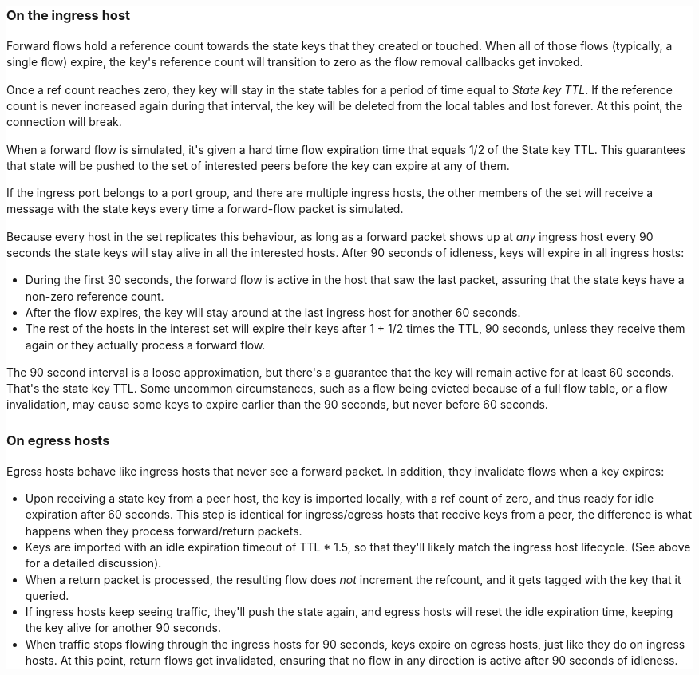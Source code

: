 ### On the ingress host

Forward flows hold a reference count towards the state keys that they
created or touched. When all of those flows (typically, a single flow) expire,
the key's reference count will transition to zero as the flow removal callbacks
get invoked.

Once a ref count reaches zero, they key will stay in the state tables for a
period of time equal to *State key TTL*. If the reference count is never
increased again during that interval, the key will be deleted from the local
tables and lost forever. At this point, the connection will break.

When a forward flow is simulated, it's given a hard time flow expiration time
that equals 1/2 of the State key TTL. This guarantees that state will be pushed
to the set of interested peers before the key can expire at any of them.

If the ingress port belongs to a port group, and there are multiple ingress
hosts, the other members of the set will receive a message with the state keys
every time a forward-flow packet is simulated.

Because every host in the set replicates this behaviour, as long as a forward
packet shows up at *any* ingress host every 90 seconds the state keys will stay
alive in all the interested hosts. After 90 seconds of idleness, keys will expire
in all ingress hosts:

* During the first 30 seconds, the forward flow is active in the host that saw
the last packet, assuring that the state keys have a non-zero reference count.
* After the flow expires, the key will stay around at the last ingress host for
another 60 seconds.
* The rest of the hosts in the interest set will expire their keys after 1 +
1/2 times the TTL, 90 seconds, unless they receive them again or they actually
process a forward flow.

The 90 second interval is a loose approximation, but there's a guarantee that
the key will remain active for at least 60 seconds. That's the state key TTL.
Some uncommon circumstances, such as a flow being evicted because of a full
flow table, or a flow invalidation, may cause some keys to expire earlier than
the 90 seconds, but never before 60 seconds.

### On egress hosts

Egress hosts behave like ingress hosts that never see a forward packet. In
addition, they invalidate flows when a key expires:

* Upon receiving a state key from a peer host, the key is imported locally,
with a ref count of zero, and thus ready for idle expiration after 60 seconds.
This step is identical for ingress/egress hosts that receive keys from a peer,
the difference is what happens when they process forward/return packets.
* Keys are imported with an idle expiration timeout of TTL * 1.5, so that
they'll likely match the ingress host lifecycle. (See above for a detailed
discussion).
* When a return packet is processed, the resulting flow does *not* increment
the refcount, and it gets tagged with the key that it queried.
* If ingress hosts keep seeing traffic, they'll push the state again, and
egress hosts will reset the idle expiration time, keeping the key alive for
another 90 seconds.
* When traffic stops flowing through the ingress hosts for 90 seconds, keys
expire on egress hosts, just like they do on ingress hosts. At this point,
return flows get invalidated, ensuring that no flow in any direction is active
after 90 seconds of idleness.
